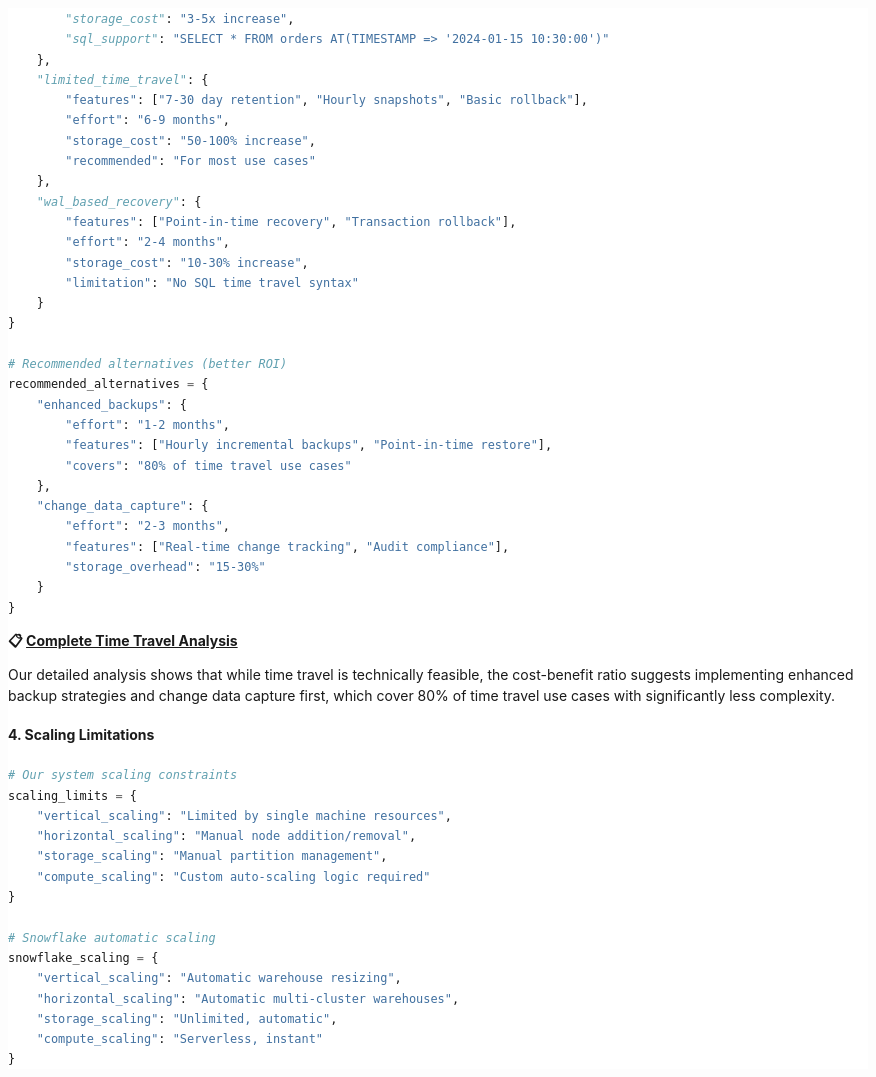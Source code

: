 ```python
        "storage_cost": "3-5x increase",
        "sql_support": "SELECT * FROM orders AT(TIMESTAMP => '2024-01-15 10:30:00')"
    },
    "limited_time_travel": {
        "features": ["7-30 day retention", "Hourly snapshots", "Basic rollback"], 
        "effort": "6-9 months",
        "storage_cost": "50-100% increase",
        "recommended": "For most use cases"
    },
    "wal_based_recovery": {
        "features": ["Point-in-time recovery", "Transaction rollback"],
        "effort": "2-4 months", 
        "storage_cost": "10-30% increase",
        "limitation": "No SQL time travel syntax"
    }
}

# Recommended alternatives (better ROI)
recommended_alternatives = {
    "enhanced_backups": {
        "effort": "1-2 months",
        "features": ["Hourly incremental backups", "Point-in-time restore"],
        "covers": "80% of time travel use cases"
    },
    "change_data_capture": {
        "effort": "2-3 months",
        "features": ["Real-time change tracking", "Audit compliance"],
        "storage_overhead": "15-30%"
    }
}
```

**📋 [Complete Time Travel Analysis](../TIME_TRAVEL_ANALYSIS.md)**

Our detailed analysis shows that while time travel is technically feasible, the cost-benefit ratio suggests implementing enhanced backup strategies and change data capture first, which cover 80% of time travel use cases with significantly less complexity.

#### **4. Scaling Limitations**
```python
# Our system scaling constraints
scaling_limits = {
    "vertical_scaling": "Limited by single machine resources",
    "horizontal_scaling": "Manual node addition/removal",
    "storage_scaling": "Manual partition management", 
    "compute_scaling": "Custom auto-scaling logic required"
}

# Snowflake automatic scaling
snowflake_scaling = {
    "vertical_scaling": "Automatic warehouse resizing",
    "horizontal_scaling": "Automatic multi-cluster warehouses",
    "storage_scaling": "Unlimited, automatic",
    "compute_scaling": "Serverless, instant"
}
```

